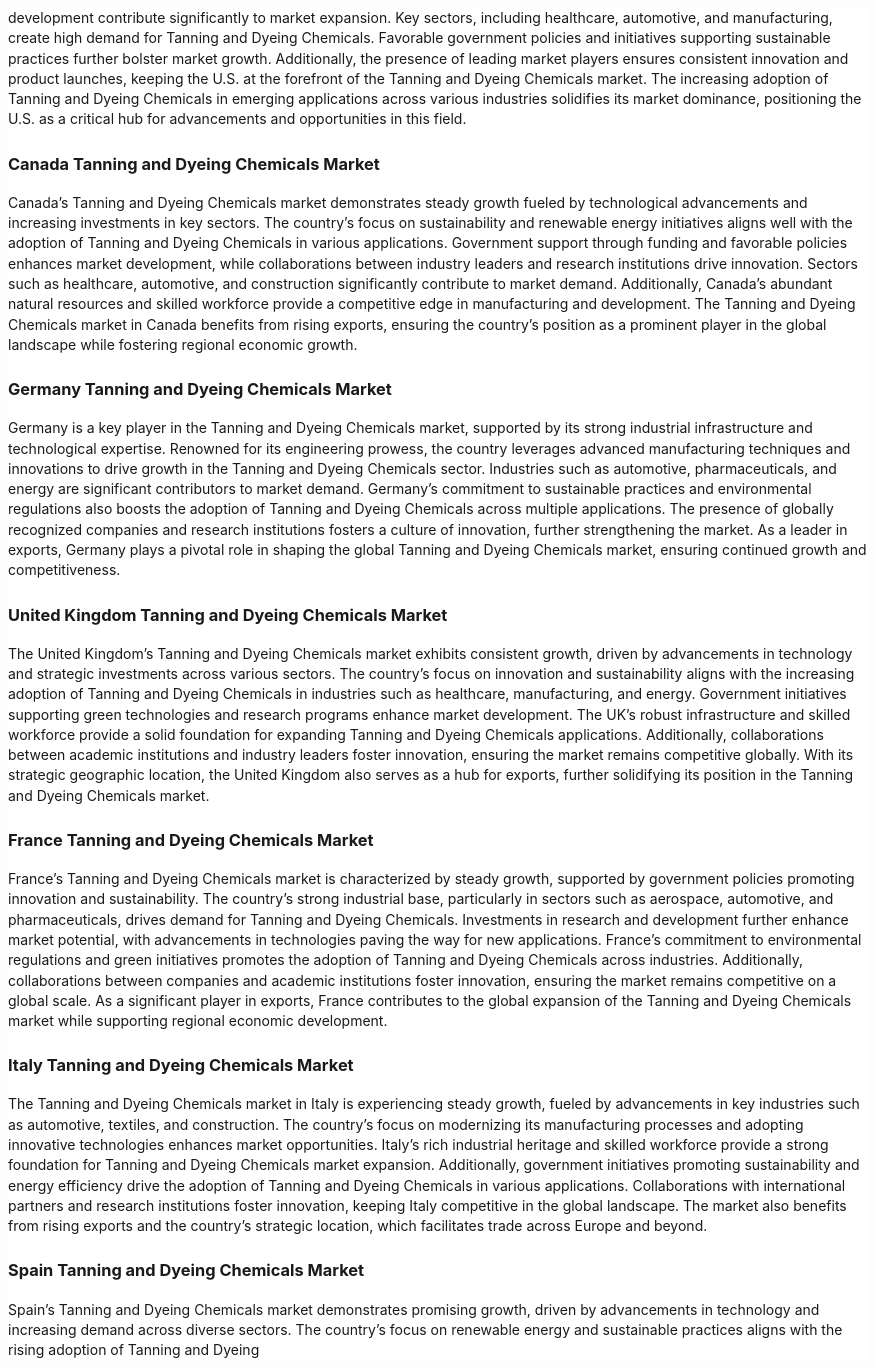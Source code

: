 development contribute significantly to market expansion. Key sectors, including healthcare, automotive, and manufacturing, create high demand for Tanning and Dyeing Chemicals. Favorable government policies and initiatives supporting sustainable practices further bolster market growth. Additionally, the presence of leading market players ensures consistent innovation and product launches, keeping the U.S. at the forefront of the Tanning and Dyeing Chemicals market. The increasing adoption of Tanning and Dyeing Chemicals in emerging applications across various industries solidifies its market dominance, positioning the U.S. as a critical hub for advancements and opportunities in this field.</p><h3>Canada Tanning and Dyeing Chemicals Market</h3><p>Canada&rsquo;s Tanning and Dyeing Chemicals market demonstrates steady growth fueled by technological advancements and increasing investments in key sectors. The country&rsquo;s focus on sustainability and renewable energy initiatives aligns well with the adoption of Tanning and Dyeing Chemicals in various applications. Government support through funding and favorable policies enhances market development, while collaborations between industry leaders and research institutions drive innovation. Sectors such as healthcare, automotive, and construction significantly contribute to market demand. Additionally, Canada&rsquo;s abundant natural resources and skilled workforce provide a competitive edge in manufacturing and development. The Tanning and Dyeing Chemicals market in Canada benefits from rising exports, ensuring the country&rsquo;s position as a prominent player in the global landscape while fostering regional economic growth.</p><h3>Germany Tanning and Dyeing Chemicals Market</h3><p>Germany is a key player in the Tanning and Dyeing Chemicals market, supported by its strong industrial infrastructure and technological expertise. Renowned for its engineering prowess, the country leverages advanced manufacturing techniques and innovations to drive growth in the Tanning and Dyeing Chemicals sector. Industries such as automotive, pharmaceuticals, and energy are significant contributors to market demand. Germany&rsquo;s commitment to sustainable practices and environmental regulations also boosts the adoption of Tanning and Dyeing Chemicals across multiple applications. The presence of globally recognized companies and research institutions fosters a culture of innovation, further strengthening the market. As a leader in exports, Germany plays a pivotal role in shaping the global Tanning and Dyeing Chemicals market, ensuring continued growth and competitiveness.</p><h3>United Kingdom Tanning and Dyeing Chemicals Market</h3><p>The United Kingdom&rsquo;s Tanning and Dyeing Chemicals market exhibits consistent growth, driven by advancements in technology and strategic investments across various sectors. The country&rsquo;s focus on innovation and sustainability aligns with the increasing adoption of Tanning and Dyeing Chemicals in industries such as healthcare, manufacturing, and energy. Government initiatives supporting green technologies and research programs enhance market development. The UK&rsquo;s robust infrastructure and skilled workforce provide a solid foundation for expanding Tanning and Dyeing Chemicals applications. Additionally, collaborations between academic institutions and industry leaders foster innovation, ensuring the market remains competitive globally. With its strategic geographic location, the United Kingdom also serves as a hub for exports, further solidifying its position in the Tanning and Dyeing Chemicals market.</p><h3>France Tanning and Dyeing Chemicals Market</h3><p>France&rsquo;s Tanning and Dyeing Chemicals market is characterized by steady growth, supported by government policies promoting innovation and sustainability. The country&rsquo;s strong industrial base, particularly in sectors such as aerospace, automotive, and pharmaceuticals, drives demand for Tanning and Dyeing Chemicals. Investments in research and development further enhance market potential, with advancements in technologies paving the way for new applications. France&rsquo;s commitment to environmental regulations and green initiatives promotes the adoption of Tanning and Dyeing Chemicals across industries. Additionally, collaborations between companies and academic institutions foster innovation, ensuring the market remains competitive on a global scale. As a significant player in exports, France contributes to the global expansion of the Tanning and Dyeing Chemicals market while supporting regional economic development.</p><h3>Italy Tanning and Dyeing Chemicals Market</h3><p>The Tanning and Dyeing Chemicals market in Italy is experiencing steady growth, fueled by advancements in key industries such as automotive, textiles, and construction. The country&rsquo;s focus on modernizing its manufacturing processes and adopting innovative technologies enhances market opportunities. Italy&rsquo;s rich industrial heritage and skilled workforce provide a strong foundation for Tanning and Dyeing Chemicals market expansion. Additionally, government initiatives promoting sustainability and energy efficiency drive the adoption of Tanning and Dyeing Chemicals in various applications. Collaborations with international partners and research institutions foster innovation, keeping Italy competitive in the global landscape. The market also benefits from rising exports and the country&rsquo;s strategic location, which facilitates trade across Europe and beyond.</p><h3>Spain Tanning and Dyeing Chemicals Market</h3><p>Spain&rsquo;s Tanning and Dyeing Chemicals market demonstrates promising growth, driven by advancements in technology and increasing demand across diverse sectors. The country&rsquo;s focus on renewable energy and sustainable practices aligns with the rising adoption of Tanning and Dyeing